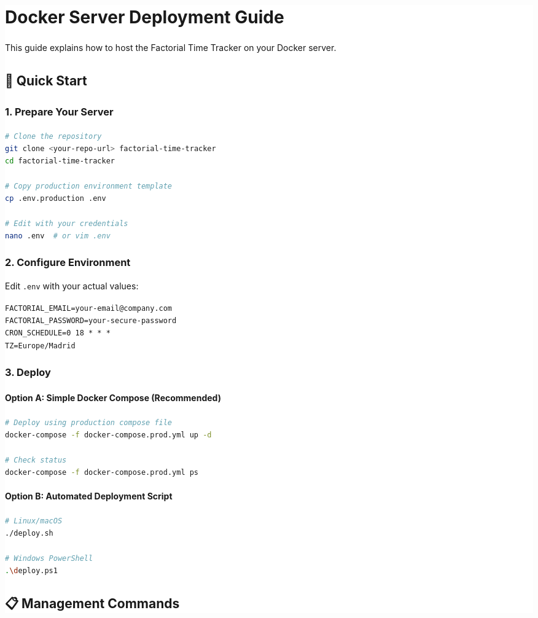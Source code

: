 # Docker Server Deployment Guide

This guide explains how to host the Factorial Time Tracker on your Docker server.

## 🚀 Quick Start

### 1. Prepare Your Server

```bash
# Clone the repository
git clone <your-repo-url> factorial-time-tracker
cd factorial-time-tracker

# Copy production environment template
cp .env.production .env

# Edit with your credentials
nano .env  # or vim .env
```

### 2. Configure Environment

Edit `.env` with your actual values:
```env
FACTORIAL_EMAIL=your-email@company.com
FACTORIAL_PASSWORD=your-secure-password
CRON_SCHEDULE=0 18 * * *
TZ=Europe/Madrid
```

### 3. Deploy

#### Option A: Simple Docker Compose (Recommended)
```bash
# Deploy using production compose file
docker-compose -f docker-compose.prod.yml up -d

# Check status
docker-compose -f docker-compose.prod.yml ps
```

#### Option B: Automated Deployment Script
```bash
# Linux/macOS
./deploy.sh

# Windows PowerShell
.\deploy.ps1
```

## 📋 Management Commands
